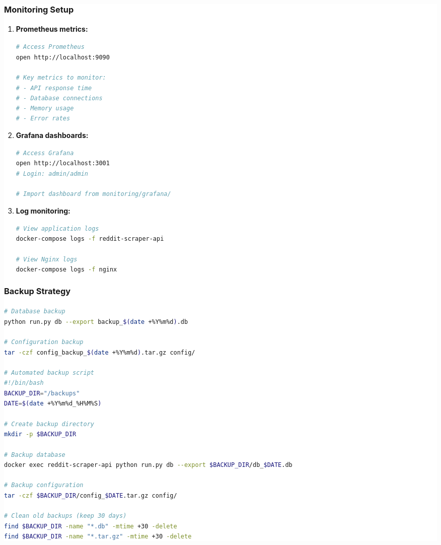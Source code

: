 ### Monitoring Setup

1. **Prometheus metrics:**
   ```bash
   # Access Prometheus
   open http://localhost:9090
   
   # Key metrics to monitor:
   # - API response time
   # - Database connections
   # - Memory usage
   # - Error rates
   ```

2. **Grafana dashboards:**
   ```bash
   # Access Grafana
   open http://localhost:3001
   # Login: admin/admin
   
   # Import dashboard from monitoring/grafana/
   ```

3. **Log monitoring:**
   ```bash
   # View application logs
   docker-compose logs -f reddit-scraper-api
   
   # View Nginx logs
   docker-compose logs -f nginx
   ```

### Backup Strategy

```bash
# Database backup
python run.py db --export backup_$(date +%Y%m%d).db

# Configuration backup
tar -czf config_backup_$(date +%Y%m%d).tar.gz config/

# Automated backup script
#!/bin/bash
BACKUP_DIR="/backups"
DATE=$(date +%Y%m%d_%H%M%S)

# Create backup directory
mkdir -p $BACKUP_DIR

# Backup database
docker exec reddit-scraper-api python run.py db --export $BACKUP_DIR/db_$DATE.db

# Backup configuration
tar -czf $BACKUP_DIR/config_$DATE.tar.gz config/

# Clean old backups (keep 30 days)
find $BACKUP_DIR -name "*.db" -mtime +30 -delete
find $BACKUP_DIR -name "*.tar.gz" -mtime +30 -delete
```
